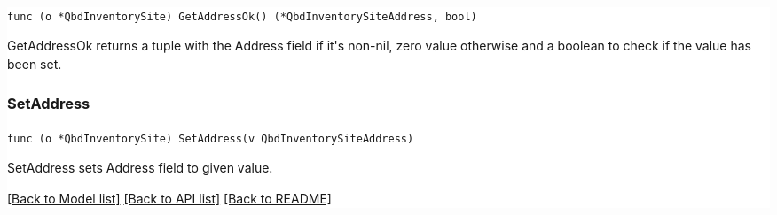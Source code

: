 `func (o *QbdInventorySite) GetAddressOk() (*QbdInventorySiteAddress, bool)`

GetAddressOk returns a tuple with the Address field if it's non-nil, zero value otherwise
and a boolean to check if the value has been set.

### SetAddress

`func (o *QbdInventorySite) SetAddress(v QbdInventorySiteAddress)`

SetAddress sets Address field to given value.



[[Back to Model list]](../README.md#documentation-for-models) [[Back to API list]](../README.md#documentation-for-api-endpoints) [[Back to README]](../README.md)


